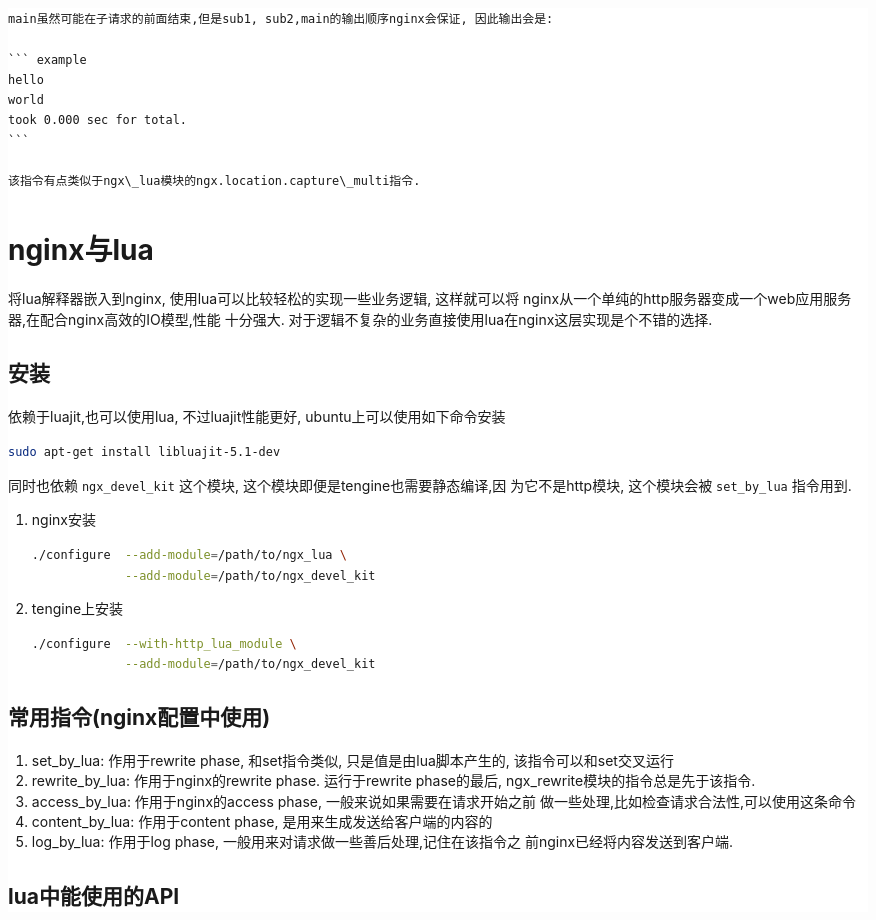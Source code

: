     main虽然可能在子请求的前面结束,但是sub1, sub2,main的输出顺序nginx会保证, 因此输出会是:
    
    ``` example
    hello
    world
    took 0.000 sec for total.
    ```
    
    该指令有点类似于ngx\_lua模块的ngx.location.capture\_multi指令.

# nginx与lua

将lua解释器嵌入到nginx, 使用lua可以比较轻松的实现一些业务逻辑, 这样就可以将
nginx从一个单纯的http服务器变成一个web应用服务器,在配合nginx高效的IO模型,性能
十分强大. 对于逻辑不复杂的业务直接使用lua在nginx这层实现是个不错的选择.

## 安装

依赖于luajit,也可以使用lua, 不过luajit性能更好, ubuntu上可以使用如下命令安装

``` bash
sudo apt-get install libluajit-5.1-dev
```

同时也依赖 `ngx_devel_kit` 这个模块, 这个模块即便是tengine也需要静态编译,因 为它不是http模块, 这个模块会被
`set_by_lua` 指令用到.

1.  nginx安装
    
    ``` bash
    ./configure  --add-module=/path/to/ngx_lua \
                 --add-module=/path/to/ngx_devel_kit
    ```

2.  tengine上安装
    
    ``` bash
    ./configure  --with-http_lua_module \
                 --add-module=/path/to/ngx_devel_kit
    ```

## 常用指令(nginx配置中使用)

1.  set\_by\_lua: 作用于rewrite phase, 和set指令类似, 只是值是由lua脚本产生的,
    该指令可以和set交叉运行
2.  rewrite\_by\_lua: 作用于nginx的rewrite phase. 运行于rewrite phase的最后,
    ngx\_rewrite模块的指令总是先于该指令.
3.  access\_by\_lua: 作用于nginx的access phase, 一般来说如果需要在请求开始之前
    做一些处理,比如检查请求合法性,可以使用这条命令
4.  content\_by\_lua: 作用于content phase, 是用来生成发送给客户端的内容的
5.  log\_by\_lua: 作用于log phase, 一般用来对请求做一些善后处理,记住在该指令之
    前nginx已经将内容发送到客户端.

## lua中能使用的API
